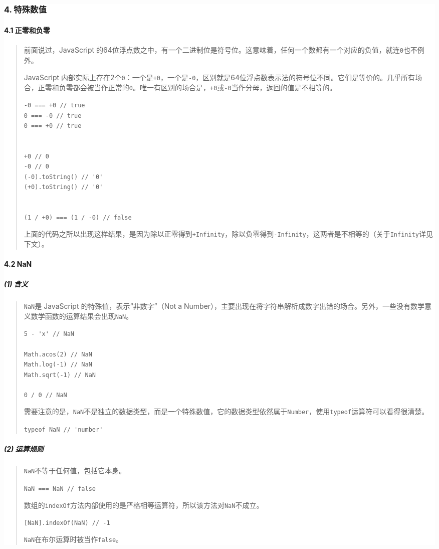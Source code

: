### 4. 特殊数值

#### 4.1 正零和负零

> 前面说过，JavaScript 的64位浮点数之中，有一个二进制位是符号位。这意味着，任何一个数都有一个对应的负值，就连`0`也不例外。
>
> JavaScript 内部实际上存在2个`0`：一个是`+0`，一个是`-0`，区别就是64位浮点数表示法的符号位不同。它们是等价的。几乎所有场合，正零和负零都会被当作正常的`0`。唯一有区别的场合是，`+0`或`-0`当作分母，返回的值是不相等的。
>
> ```
> -0 === +0 // true
> 0 === -0 // true
> 0 === +0 // true
>
>
> +0 // 0
> -0 // 0
> (-0).toString() // '0'
> (+0).toString() // '0'
>
>
> (1 / +0) === (1 / -0) // false
> ```
>
> 上面的代码之所以出现这样结果，是因为除以正零得到`+Infinity`，除以负零得到`-Infinity`，这两者是不相等的（关于`Infinity`详见下文）。

#### 4.2 NaN

##### \(1\) 含义

> `NaN`是 JavaScript 的特殊值，表示“非数字”（Not a Number），主要出现在将字符串解析成数字出错的场合。另外，一些没有数学意义数学函数的运算结果会出现`NaN`。
>
> ```
> 5 - 'x' // NaN
>
> Math.acos(2) // NaN
> Math.log(-1) // NaN
> Math.sqrt(-1) // NaN
>
> 0 / 0 // NaN
> ```
>
> 需要注意的是，`NaN`不是独立的数据类型，而是一个特殊数值，它的数据类型依然属于`Number`，使用`typeof`运算符可以看得很清楚。
>
> ```
> typeof NaN // 'number'
> ```

##### \(2\) 运算规则

> `NaN`不等于任何值，包括它本身。
>
> ```
> NaN === NaN // false
> ```
>
> 数组的`indexOf`方法内部使用的是严格相等运算符，所以该方法对`NaN`不成立。
>
> ```
> [NaN].indexOf(NaN) // -1
> ```
>
> `NaN`在布尔运算时被当作`false`。
>
> ```
